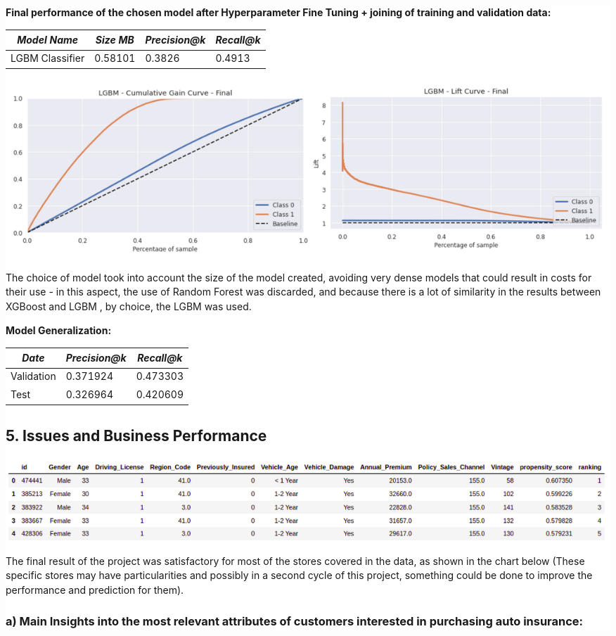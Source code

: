 **Final performance of the chosen model after Hyperparameter Fine Tuning + joining of training and validation data:**

|***Model Name*** | ***Size MB*** | ***Precision@k*** | ***Recall@k*** |
| --------------- | -------------- | ------------------ | --------------- |
|LGBM Classifier | 0.58101 | 0.3826 |0.4913 |

![image](Images/modelo_final.png)

The choice of model took into account the size of the model created, avoiding very dense models that could result in costs for their use - in this aspect, the use of Random Forest was discarded, and because there is a lot of similarity in the results between XGBoost and LGBM , by choice, the LGBM was used.

**Model Generalization:**

|***Date*** |***Precision@k*** | ***Recall@k*** |
| ----------| ------------------| --------------- |
| Validation | 0.371924 | 0.473303 |
| Test | 0.326964 | 0.420609 |

## 5. Issues and Business Performance

![image](Images/rank.png)

The final result of the project was satisfactory for most of the stores covered in the data, as shown in the chart below (These specific stores may have particularities and possibly in a second cycle of this project, something could be done to improve the performance and prediction for them).

### a) Main Insights into the most relevant attributes of customers interested in purchasing auto insurance:

